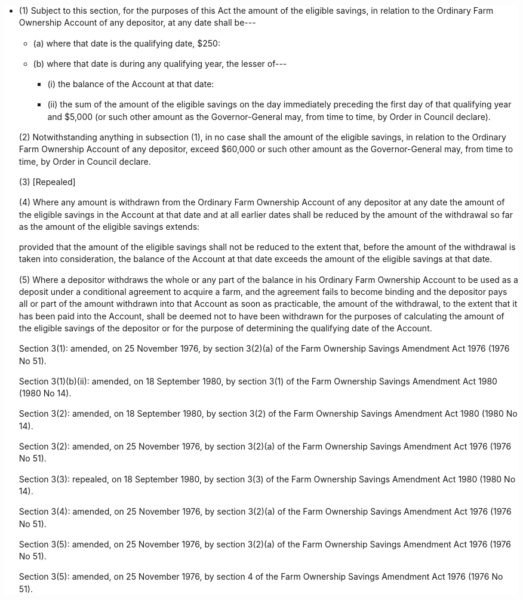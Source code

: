 *   (1) Subject to this section, for the purposes of this Act the amount of the eligible savings, in relation to the Ordinary Farm Ownership Account of any depositor, at any date shall be---
        
    *   (a) where that date is the qualifying date, $250:
    
    *   (b) where that date is during any qualifying year, the lesser of---
            
        *   (i) the balance of the Account at that date:
        
        *   (ii) the sum of the amount of the eligible savings on the day immediately preceding the first day of that qualifying year and $5,000 (or such other amount as the Governor-General may, from time to time, by Order in Council declare).
        
        
    
    (2) Notwithstanding anything in subsection (1), in no case shall the amount of the eligible savings, in relation to the Ordinary Farm Ownership Account of any depositor, exceed $60,000 or such other amount as the Governor-General may, from time to time, by Order in Council declare.
    
    (3) \[Repealed\]
    
    (4) Where any amount is withdrawn from the Ordinary Farm Ownership Account of any depositor at any date the amount of the eligible savings in the Account at that date and at all earlier dates shall be reduced by the amount of the withdrawal so far as the amount of the eligible savings extends:
    
    provided that the amount of the eligible savings shall not be reduced to the extent that, before the amount of the withdrawal is taken into consideration, the balance of the Account at that date exceeds the amount of the eligible savings at that date.
    
    (5) Where a depositor withdraws the whole or any part of the balance in his Ordinary Farm Ownership Account to be used as a deposit under a conditional agreement to acquire a farm, and the agreement fails to become binding and the depositor pays all or part of the amount withdrawn into that Account as soon as practicable, the amount of the withdrawal, to the extent that it has been paid into the Account, shall be deemed not to have been withdrawn for the purposes of calculating the amount of the eligible savings of the depositor or for the purpose of determining the qualifying date of the Account.
    
    Section 3(1): amended, on 25 November 1976, by section 3(2)(a) of the Farm Ownership Savings Amendment Act 1976 (1976 No 51).
    
    Section 3(1)(b)(ii): amended, on 18 September 1980, by section 3(1) of the Farm Ownership Savings Amendment Act 1980 (1980 No 14).
    
    Section 3(2): amended, on 18 September 1980, by section 3(2) of the Farm Ownership Savings Amendment Act 1980 (1980 No 14).
    
    Section 3(2): amended, on 25 November 1976, by section 3(2)(a) of the Farm Ownership Savings Amendment Act 1976 (1976 No 51).
    
    Section 3(3): repealed, on 18 September 1980, by section 3(3) of the Farm Ownership Savings Amendment Act 1980 (1980 No 14).
    
    Section 3(4): amended, on 25 November 1976, by section 3(2)(a) of the Farm Ownership Savings Amendment Act 1976 (1976 No 51).
    
    Section 3(5): amended, on 25 November 1976, by section 3(2)(a) of the Farm Ownership Savings Amendment Act 1976 (1976 No 51).
    
    Section 3(5): amended, on 25 November 1976, by section 4 of the Farm Ownership Savings Amendment Act 1976 (1976 No 51).


[0]: http://www.legislation.govt.nz/act/public/1974/0045/latest/link.aspx?id=DLM195466
[1]: http://www.legislation.govt.nz/act/public/1974/0045/latest/whole.html#DLM413769
[2]: http://www.legislation.govt.nz/act/public/1974/0045/latest/whole.html#DLM413771
[3]: http://www.legislation.govt.nz/act/public/1974/0045/latest/whole.html#DLM413772
[4]: http://www.legislation.govt.nz/act/public/1974/0045/latest/whole.html#DLM414042
[5]: http://www.legislation.govt.nz/act/public/1974/0045/latest/whole.html#DLM414044
[6]: http://www.legislation.govt.nz/act/public/1974/0045/latest/whole.html#DLM414046
[7]: http://www.legislation.govt.nz/act/public/1974/0045/latest/whole.html#DLM414052
[8]: http://www.legislation.govt.nz/act/public/1974/0045/latest/whole.html#DLM414055
[9]: http://www.legislation.govt.nz/act/public/1974/0045/latest/whole.html#DLM414058
[10]: http://www.legislation.govt.nz/act/public/1974/0045/latest/whole.html#DLM414065
[11]: http://www.legislation.govt.nz/act/public/1974/0045/latest/whole.html#DLM414069
[12]: http://www.legislation.govt.nz/act/public/1974/0045/latest/whole.html#DLM414071
[13]: http://www.legislation.govt.nz/act/public/1974/0045/latest/whole.html#DLM414073
[14]: http://www.legislation.govt.nz/act/public/1974/0045/latest/whole.html#DLM414075
[15]: http://www.legislation.govt.nz/act/public/1974/0045/latest/whole.html#DLM414077
[16]: http://www.legislation.govt.nz/act/public/1974/0045/latest/whole.html#DLM414079
[17]: http://www.legislation.govt.nz/act/public/1974/0045/latest/whole.html#DLM414081
[18]: http://www.legislation.govt.nz/act/public/1974/0045/latest/whole.html#DLM414087
[19]: http://www.legislation.govt.nz/act/public/1974/0045/latest/whole.html#DLM414089
[20]: http://www.legislation.govt.nz/act/public/1974/0045/latest/whole.html#DLM414090
[21]: http://www.legislation.govt.nz/act/public/1974/0045/latest/whole.html#DLM414092
[22]: http://www.legislation.govt.nz/act/public/1974/0045/latest/whole.html#DLM414096
[23]: http://www.legislation.govt.nz/act/public/1974/0045/latest/whole.html#DLM414098
[24]: http://www.legislation.govt.nz/act/public/1974/0045/latest/whole.html#DLM414206
[25]: http://www.legislation.govt.nz/act/public/1974/0045/latest/whole.html#DLM414212
[26]: http://www.legislation.govt.nz/act/public/1974/0045/latest/whole.html#DLM414214
[27]: http://www.legislation.govt.nz/act/public/1974/0045/latest/whole.html#DLM414217
[28]: http://www.legislation.govt.nz/act/public/1974/0045/latest/whole.html#DLM414219
[29]: http://www.legislation.govt.nz/act/public/1974/0045/latest/whole.html#DLM414221
[30]: http://www.legislation.govt.nz/act/public/1974/0045/latest/whole.html#DLM414222
[31]: http://www.legislation.govt.nz/act/public/1974/0045/latest/whole.html#DLM414227
[32]: http://www.legislation.govt.nz/act/public/1974/0045/latest/whole.html#DLM414234
[33]: http://www.legislation.govt.nz/act/public/1974/0045/latest/whole.html#DLM414242
[34]: http://www.legislation.govt.nz/act/public/1974/0045/latest/whole.html#DLM414248
[35]: http://www.legislation.govt.nz/act/public/1974/0045/latest/whole.html#DLM414250
[36]: http://www.legislation.govt.nz/act/public/1974/0045/latest/whole.html#DLM414251
[37]: http://www.legislation.govt.nz/act/public/1974/0045/latest/whole.html#DLM414252
[38]: http://www.legislation.govt.nz/act/public/1974/0045/latest/whole.html#DLM414253
[39]: http://www.legislation.govt.nz/act/public/1974/0045/latest/whole.html#DLM414255
[40]: http://www.legislation.govt.nz/act/public/1974/0045/latest/whole.html#DLM414257
[41]: http://www.legislation.govt.nz/act/public/1974/0045/latest/whole.html#DLM414260
[42]: http://www.legislation.govt.nz/act/public/1974/0045/latest/whole.html#DLM414264
[43]: http://www.legislation.govt.nz/act/public/1974/0045/latest/link.aspx?id=DLM371769
[44]: http://www.legislation.govt.nz/act/public/1974/0045/latest/link.aspx?id=DLM372346
[45]: http://www.legislation.govt.nz/act/public/1974/0045/latest/link.aspx?id=DLM129109
[46]: http://www.legislation.govt.nz/act/public/1974/0045/latest/link.aspx?id=DLM414827
[47]: http://www.legislation.govt.nz/act/public/1974/0045/latest/link.aspx?id=DLM444057
[48]: http://www.legislation.govt.nz/act/public/1974/0045/latest/link.aspx?id=DLM124106
[49]: http://www.legislation.govt.nz/act/public/1974/0045/latest/link.aspx?id=DLM261023
[50]: http://www.legislation.govt.nz/act/public/1974/0045/latest/link.aspx?id=DLM130377
[51]: http://www.legislation.govt.nz/act/public/1974/0045/latest/link.aspx?id=DLM116928
[52]: http://www.legislation.govt.nz/act/public/1974/0045/latest/link.aspx?id=DLM444178
[53]: http://www.legislation.govt.nz/act/public/1974/0045/latest/link.aspx?id=DLM426079
[54]: http://www.legislation.govt.nz/act/public/1974/0045/latest/link.aspx?id=DLM163167
[55]: http://www.legislation.govt.nz/act/public/1974/0045/latest/link.aspx?id=DLM245341
[56]: http://www.legislation.govt.nz/act/public/1974/0045/latest/link.aspx?id=DLM277147
[57]: http://www.legislation.govt.nz/act/public/1974/0045/latest/link.aspx?id=DLM426080
[58]: http://www.legislation.govt.nz/act/public/1974/0045/latest/link.aspx?id=DLM415259
[59]: http://www.legislation.govt.nz/act/public/1974/0045/latest/link.aspx?id=DLM444144
[60]: http://www.legislation.govt.nz/act/public/1974/0045/latest/link.aspx?id=DLM266052
[61]: http://www.legislation.govt.nz/act/public/1974/0045/latest/link.aspx?id=DLM1184507
[62]: http://www.legislation.govt.nz/act/public/1974/0045/latest/link.aspx?id=DLM412428
[63]: http://www.legislation.govt.nz/act/public/1974/0045/latest/link.aspx?id=DLM264641
[64]: http://www.legislation.govt.nz/act/public/1974/0045/latest/link.aspx?id=DLM204851
[65]: http://www.legislation.govt.nz/act/public/1974/0045/latest/link.aspx?id=DLM269031
[66]: http://www.legislation.govt.nz/act/public/1974/0045/latest/link.aspx?id=DLM35049
[67]: http://www.legislation.govt.nz/act/public/1974/0045/latest/link.aspx?id=DLM29377
[68]: http://www.legislation.govt.nz/act/public/1974/0045/latest/link.aspx?id=DLM264640
[69]: http://www.legislation.govt.nz/act/public/1974/0045/latest/link.aspx?id=DLM265072
[70]: http://www.pco.parliament.govt.nz/reprints/
[71]: http://www.legislation.govt.nz/act/public/1974/0045/latest/link.aspx?id=DLM195439
[72]: http://www.pco.parliament.govt.nz/editorial-conventions/
[73]: http://www.legislation.govt.nz/act/public/1974/0045/latest/link.aspx?id=DLM195468
[74]: http://www.legislation.govt.nz/act/public/1974/0045/latest/link.aspx?id=DLM195470
[75]: http://www.legislation.govt.nz/act/public/1974/0045/latest/link.aspx?id=DLM245344
[76]: http://www.legislation.govt.nz/act/public/1974/0045/latest/link.aspx?id=DLM141417
[77]: http://www.legislation.govt.nz/act/public/1974/0045/latest/link.aspx?id=DLM426078
[78]: http://www.legislation.govt.nz/act/public/1974/0045/latest/link.aspx?id=DLM261021